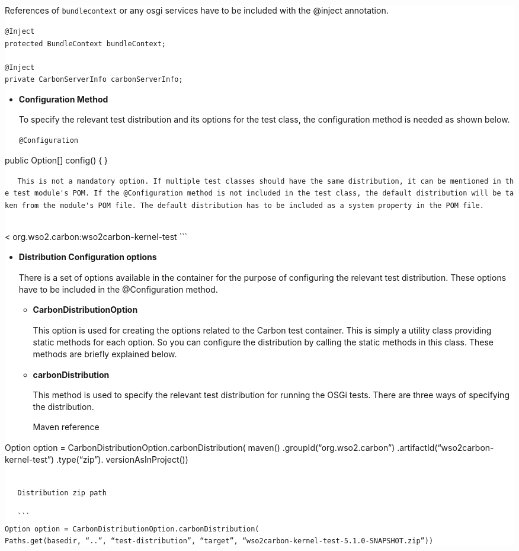    References of `bundlecontext` or any osgi services have to be included with the @inject annotation.
   
   ```
   @Inject
protected BundleContext bundleContext;

@Inject
private CarbonServerInfo carbonServerInfo;
```

* **Configuration Method**

   To specify the relevant test distribution and its options for the test class, the configuration method is needed as shown below.
   
   ```
   @Configuration
public Option[] config() {
}
```
   This is not a mandatory option. If multiple test classes should have the same distribution, it can be mentioned in the test module's POM. If the @Configuration method is not included in the test class, the default distribution will be taken from the module's POM file. The default distribution has to be included as a system property in the POM file.
   
   ```
   <systemPropertyVariables>
    <<org.wso2.carbon.test.default.distribution>
        org.wso2.carbon:wso2carbon-kernel-test
    </<org.wso2.carbon.test.default.distribution>
</systemPropertyVariables>
```

* **Distribution Configuration options**

   There is a set of options available in the container for the purpose of configuring the relevant test distribution. These options have to be included in the @Configuration method.
   
  * **CarbonDistributionOption**
   
    This option is used for creating the options related to the Carbon test container. This is simply a utility class providing static methods for each option. So you can configure the distribution by calling the static methods in this class. These methods are briefly explained below.

  * **carbonDistribution**
  
    This method is used to specify the relevant test distribution for running the OSGi tests. There are three ways of specifying the distribution.
 
    Maven reference
 
    ```
 Option option = CarbonDistributionOption.carbonDistribution(
 maven()
 .groupId(“org.wso2.carbon”)
 .artifactId(“wso2carbon-kernel-test”)
 .type(“zip”).
 versionAsInProject())
 ```
 
    Distribution zip path
 
    ```
 Option option = CarbonDistributionOption.carbonDistribution(
 Paths.get(basedir, “..”, “test-distribution”, “target”, “wso2carbon-kernel-test-5.1.0-SNAPSHOT.zip”))
 ```
 